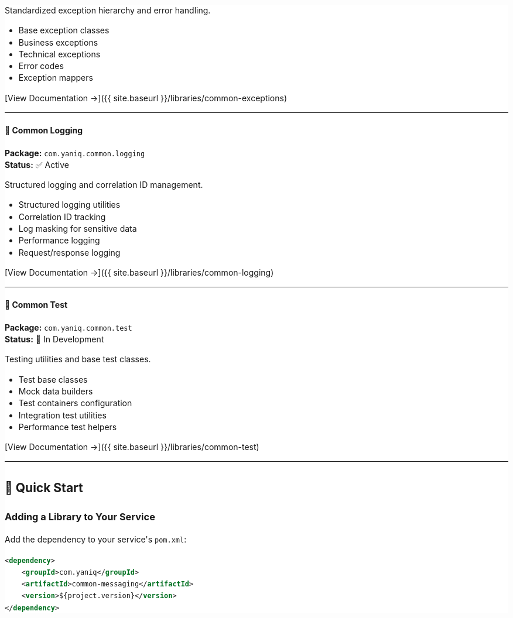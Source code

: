 Standardized exception hierarchy and error handling.

- Base exception classes
- Business exceptions
- Technical exceptions
- Error codes
- Exception mappers

[View Documentation →]({{ site.baseurl }}/libraries/common-exceptions)

---

#### 📝 Common Logging
**Package:** `com.yaniq.common.logging`  
**Status:** ✅ Active

Structured logging and correlation ID management.

- Structured logging utilities
- Correlation ID tracking
- Log masking for sensitive data
- Performance logging
- Request/response logging

[View Documentation →]({{ site.baseurl }}/libraries/common-logging)

---

#### 🧪 Common Test
**Package:** `com.yaniq.common.test`  
**Status:** 🚧 In Development

Testing utilities and base test classes.

- Test base classes
- Mock data builders
- Test containers configuration
- Integration test utilities
- Performance test helpers

[View Documentation →]({{ site.baseurl }}/libraries/common-test)

---

## 🚀 Quick Start

### Adding a Library to Your Service

Add the dependency to your service's `pom.xml`:

```xml
<dependency>
    <groupId>com.yaniq</groupId>
    <artifactId>common-messaging</artifactId>
    <version>${project.version}</version>
</dependency>
```
